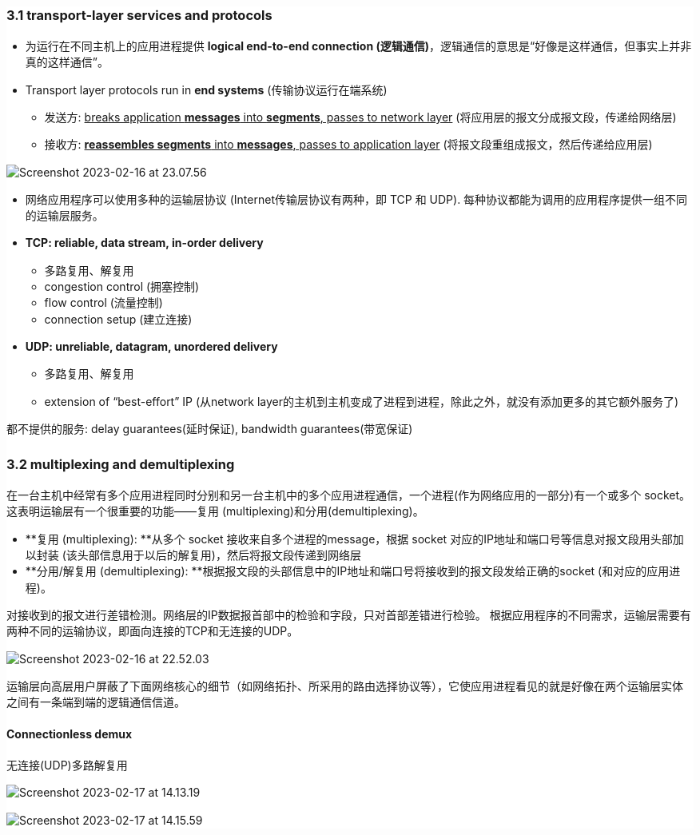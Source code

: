 

### 3.1 transport-layer services and protocols

- 为运行在不同主机上的应用进程提供 **logical end-to-end connection (逻辑通信)**，逻辑通信的意思是“好像是这样通信，但事实上并非真的这样通信”。
- Transport layer protocols run in **end systems** (传输协议运行在端系统)

  - 发送方: <u>breaks application **messages** into **segments**, passes to network layer</u> (将应用层的报文分成报文段，传递给网络层)

  - 接收方: <u>**reassembles segments** into **messages**, passes to application layer</u> (将报文段重组成报文，然后传递给应用层)

![Screenshot 2023-02-16 at 23.07.56](Typora_Picture/Screenshot%202023-02-16%20at%2023.07.56.png)

- 网络应用程序可以使用多种的运输层协议 (Internet传输层协议有两种，即 TCP 和 UDP). 每种协议都能为调用的应用程序提供一组不同的运输层服务。

- **TCP: reliable, data stream, in-order delivery**

  - 多路复用、解复用
  - congestion control (拥塞控制)
  - flow control (流量控制)
  - connection setup (建立连接)

- **UDP: unreliable, datagram, unordered delivery**

  - 多路复用、解复用

  - extension of “best-effort” IP (从network layer的主机到主机变成了进程到进程，除此之外，就没有添加更多的其它额外服务了)

都不提供的服务: delay guarantees(延时保证), bandwidth guarantees(带宽保证)



### 3.2 multiplexing and demultiplexing

在一台主机中经常有多个应用进程同时分别和另一台主机中的多个应用进程通信，一个进程(作为网络应用的一部分)有一个或多个 socket。这表明运输层有一个很重要的功能——复用 (multiplexing)和分用(demultiplexing)。

- **复用 (multiplexing): **从多个 socket 接收来自多个进程的message，根据 socket 对应的IP地址和端口号等信息对报文段用头部加以封装 (该头部信息用于以后的解复用)，然后将报文段传递到网络层
- **分用/解复用 (demultiplexing): **根据报文段的头部信息中的IP地址和端口号将接收到的报文段发给正确的socket (和对应的应用进程)。

对接收到的报文进行差错检测。网络层的IP数据报首部中的检验和字段，只对首部差错进行检验。 根据应用程序的不同需求，运输层需要有两种不同的运输协议，即面向连接的TCP和无连接的UDP。

![Screenshot 2023-02-16 at 22.52.03](Typora_Picture/Screenshot%202023-02-16%20at%2022.52.03.png)

运输层向高层用户屏蔽了下面网络核心的细节（如网络拓扑、所采用的路由选择协议等），它使应用进程看见的就是好像在两个运输层实体之间有一条端到端的逻辑通信信道。



#### Connectionless demux

无连接(UDP)多路解复用

![Screenshot 2023-02-17 at 14.13.19](Typora_Picture/Screenshot%202023-02-17%20at%2014.13.19.png)

![Screenshot 2023-02-17 at 14.15.59](Typora_Picture/Screenshot%202023-02-17%20at%2014.15.59.png)
